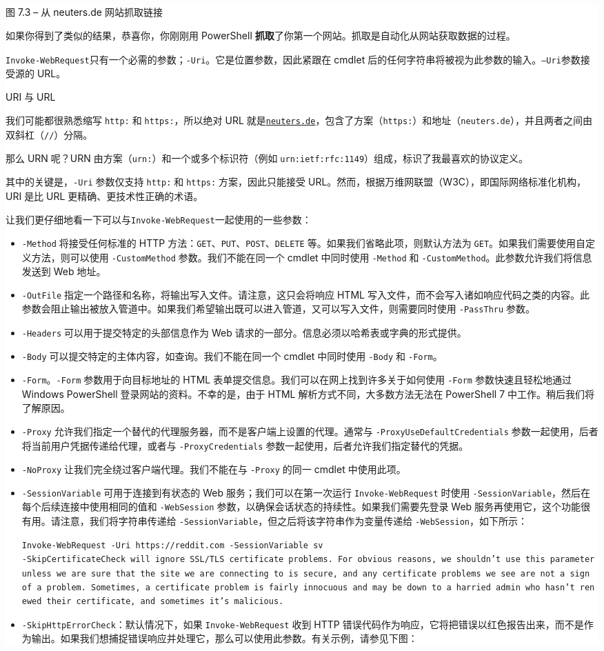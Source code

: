 图 7.3 – 从 neuters.de 网站抓取链接

如果你得到了类似的结果，恭喜你，你刚刚用 PowerShell **抓取**了你第一个网站。抓取是自动化从网站获取数据的过程。

`Invoke-WebRequest`只有一个必需的参数；`-Uri`。它是位置参数，因此紧跟在 cmdlet 后的任何字符串将被视为此参数的输入。`–Uri`参数接受源的 URL。

URI 与 URL

我们可能都很熟悉缩写 `http:` 和 `https:`，所以绝对 URL 就是[`neuters.de`](https://neuters.de)，包含了方案（`https:`）和地址（`neuters.de`），并且两者之间由双斜杠（`//`）分隔。

那么 URN 呢？URN 由方案（`urn:`）和一个或多个标识符（例如 `urn:ietf:rfc:1149`）组成，标识了我最喜欢的协议定义。

其中的关键是，`-Uri` 参数仅支持 `http:` 和 `https:` 方案，因此只能接受 URL。然而，根据万维网联盟（W3C），即国际网络标准化机构，URI 是比 URL 更精确、更技术性正确的术语。

让我们更仔细地看一下可以与`Invoke-WebRequest`一起使用的一些参数：

+   `-Method` 将接受任何标准的 HTTP 方法：`GET`、`PUT`、`POST`、`DELETE` 等。如果我们省略此项，则默认方法为 `GET`。如果我们需要使用自定义方法，则可以使用 `-CustomMethod` 参数。我们不能在同一个 cmdlet 中同时使用 `-Method` 和 `-CustomMethod`。此参数允许我们将信息发送到 Web 地址。

+   `-OutFile` 指定一个路径和名称，将输出写入文件。请注意，这只会将响应 HTML 写入文件，而不会写入诸如响应代码之类的内容。此参数会阻止输出被放入管道中。如果我们希望输出既可以进入管道，又可以写入文件，则需要同时使用 `-PassThru` 参数。

+   `-Headers` 可以用于提交特定的头部信息作为 Web 请求的一部分。信息必须以哈希表或字典的形式提供。

+   `-Body` 可以提交特定的主体内容，如查询。我们不能在同一个 cmdlet 中同时使用 `-Body` 和 `-Form`。

+   `-Form`。`-Form` 参数用于向目标地址的 HTML 表单提交信息。我们可以在网上找到许多关于如何使用 `-Form` 参数快速且轻松地通过 Windows PowerShell 登录网站的资料。不幸的是，由于 HTML 解析方式不同，大多数方法无法在 PowerShell 7 中工作。稍后我们将了解原因。

+   `-Proxy` 允许我们指定一个替代的代理服务器，而不是客户端上设置的代理。通常与 `-ProxyUseDefaultCredentials` 参数一起使用，后者将当前用户凭据传递给代理，或者与 `-ProxyCredentials` 参数一起使用，后者允许我们指定替代的凭据。

+   `-NoProxy` 让我们完全绕过客户端代理。我们不能在与 `-Proxy` 的同一 cmdlet 中使用此项。

+   `-SessionVariable` 可用于连接到有状态的 Web 服务；我们可以在第一次运行 `Invoke-WebRequest` 时使用 `-SessionVariable`，然后在每个后续连接中使用相同的值和 `-WebSession` 参数，以确保会话状态的持续性。如果我们需要先登录 Web 服务再使用它，这个功能很有用。请注意，我们将字符串传递给 `-SessionVariable`，但之后将该字符串作为变量传递给 `-WebSession`，如下所示：

    ```
    Invoke-WebRequest -Uri https://reddit.com -SessionVariable sv
    -SkipCertificateCheck will ignore SSL/TLS certificate problems. For obvious reasons, we shouldn’t use this parameter unless we are sure that the site we are connecting to is secure, and any certificate problems we see are not a sign of a problem. Sometimes, a certificate problem is fairly innocuous and may be down to a harried admin who hasn’t renewed their certificate, and sometimes it’s malicious.
    ```

+   `-SkipHttpErrorCheck`：默认情况下，如果 `Invoke-WebRequest` 收到 HTTP 错误代码作为响应，它将把错误以红色报告出来，而不是作为输出。如果我们想捕捉错误响应并处理它，那么可以使用此参数。有关示例，请参见下图：
